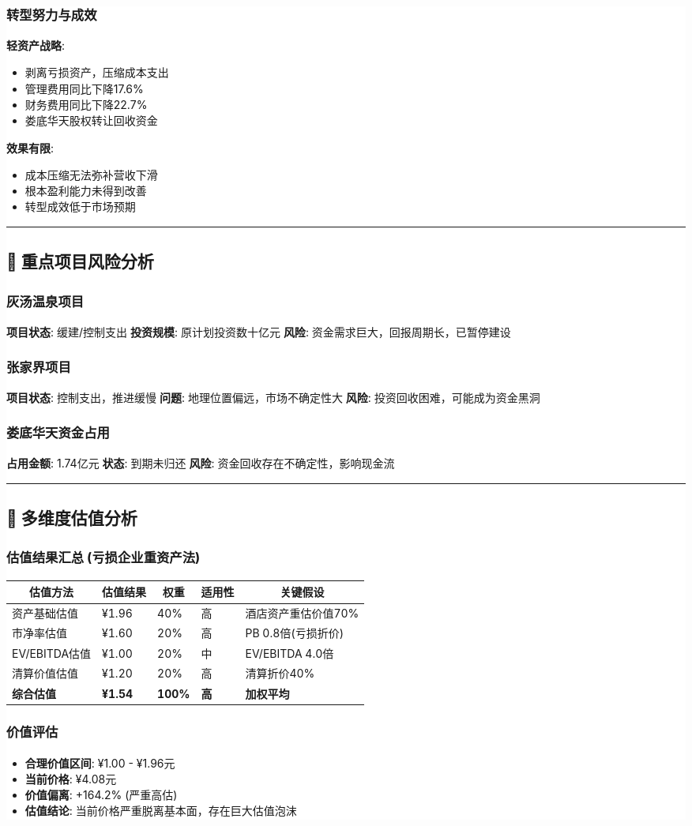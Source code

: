 ### 转型努力与成效
**轻资产战略**:
- 剥离亏损资产，压缩成本支出
- 管理费用同比下降17.6%
- 财务费用同比下降22.7%
- 娄底华天股权转让回收资金

**效果有限**:
- 成本压缩无法弥补营收下滑
- 根本盈利能力未得到改善
- 转型成效低于市场预期

---

## 🚧 **重点项目风险分析**

### 灰汤温泉项目
**项目状态**: 缓建/控制支出
**投资规模**: 原计划投资数十亿元
**风险**: 资金需求巨大，回报周期长，已暂停建设

### 张家界项目
**项目状态**: 控制支出，推进缓慢
**问题**: 地理位置偏远，市场不确定性大
**风险**: 投资回收困难，可能成为资金黑洞

### 娄底华天资金占用
**占用金额**: 1.74亿元
**状态**: 到期未归还
**风险**: 资金回收存在不确定性，影响现金流

---

## 💎 **多维度估值分析**

### 估值结果汇总 (亏损企业重资产法)
| 估值方法 | 估值结果 | 权重 | 适用性 | 关键假设 |
|----------|----------|------|--------|----------|
| 资产基础估值 | ¥1.96 | 40% | 高 | 酒店资产重估价值70% |
| 市净率估值 | ¥1.60 | 20% | 高 | PB 0.8倍(亏损折价) |
| EV/EBITDA估值 | ¥1.00 | 20% | 中 | EV/EBITDA 4.0倍 |
| 清算价值估值 | ¥1.20 | 20% | 高 | 清算折价40% |
| **综合估值** | **¥1.54** | **100%** | **高** | **加权平均** |

### 价值评估
- **合理价值区间**: ¥1.00 - ¥1.96元
- **当前价格**: ¥4.08元
- **价值偏离**: +164.2% (严重高估)
- **估值结论**: 当前价格严重脱离基本面，存在巨大估值泡沫
